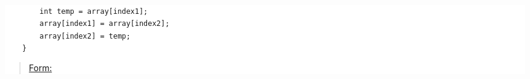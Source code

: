 ```
        int temp = array[index1];
        array[index1] = array[index2];
        array[index2] = temp;
    }
```

>[Form:](https://github.com/raywenderlich/swift-algorithm-club/tree/master/Heap)

